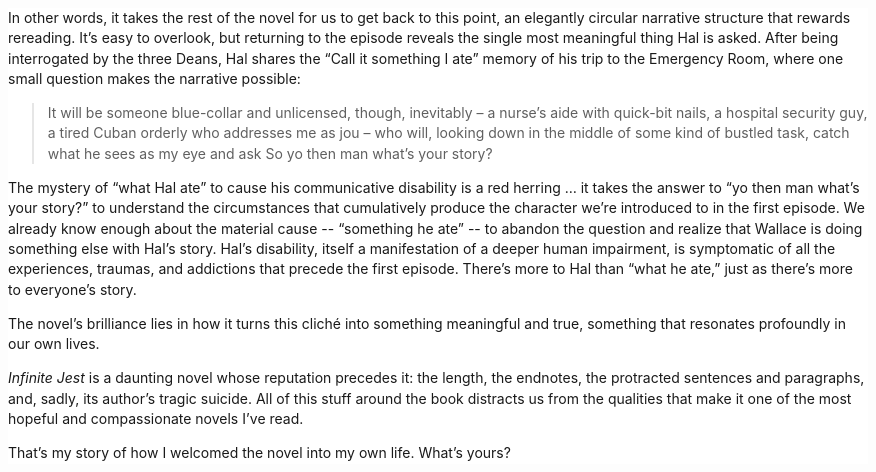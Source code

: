 In other words, it takes the rest of the novel for us to get back to this point, an elegantly circular narrative structure that rewards rereading. It’s easy to overlook, but returning to the episode reveals the single most meaningful thing Hal is asked. After being interrogated by the three Deans, Hal shares the “Call it something I ate” memory of his trip to the Emergency Room, where one small question makes the narrative possible:

>It will be someone blue-collar and unlicensed, though, inevitably – a nurse’s aide with quick-bit nails, a hospital security guy, a tired Cuban orderly who addresses me as jou – who will, looking down in the middle of some kind of bustled task, catch what he sees as my eye and ask So yo then man what’s your story?

The mystery of “what Hal ate” to cause his communicative disability is a red herring … it takes the answer to “yo then man what’s your story?” to understand the circumstances that cumulatively produce the character we’re introduced to in the first episode. We already know enough about the material cause -- “something he ate” -- to abandon the question and realize that Wallace is doing something else with Hal’s story. Hal’s disability, itself a manifestation of a deeper human impairment, is symptomatic of all the experiences, traumas, and addictions that precede the first episode. There’s more to Hal than “what he ate,” just as there’s more to everyone’s story.

The novel’s brilliance lies in how it turns this cliché into something meaningful and true, something that resonates profoundly in our own lives.

_Infinite Jest_ is a daunting novel whose reputation precedes it: the length, the endnotes, the protracted sentences and paragraphs, and, sadly, its author’s tragic suicide. All of this stuff around the book distracts us from the qualities that make it one of the most hopeful and compassionate novels I’ve read.

That’s my story of how I welcomed the novel into my own life. What’s yours?
